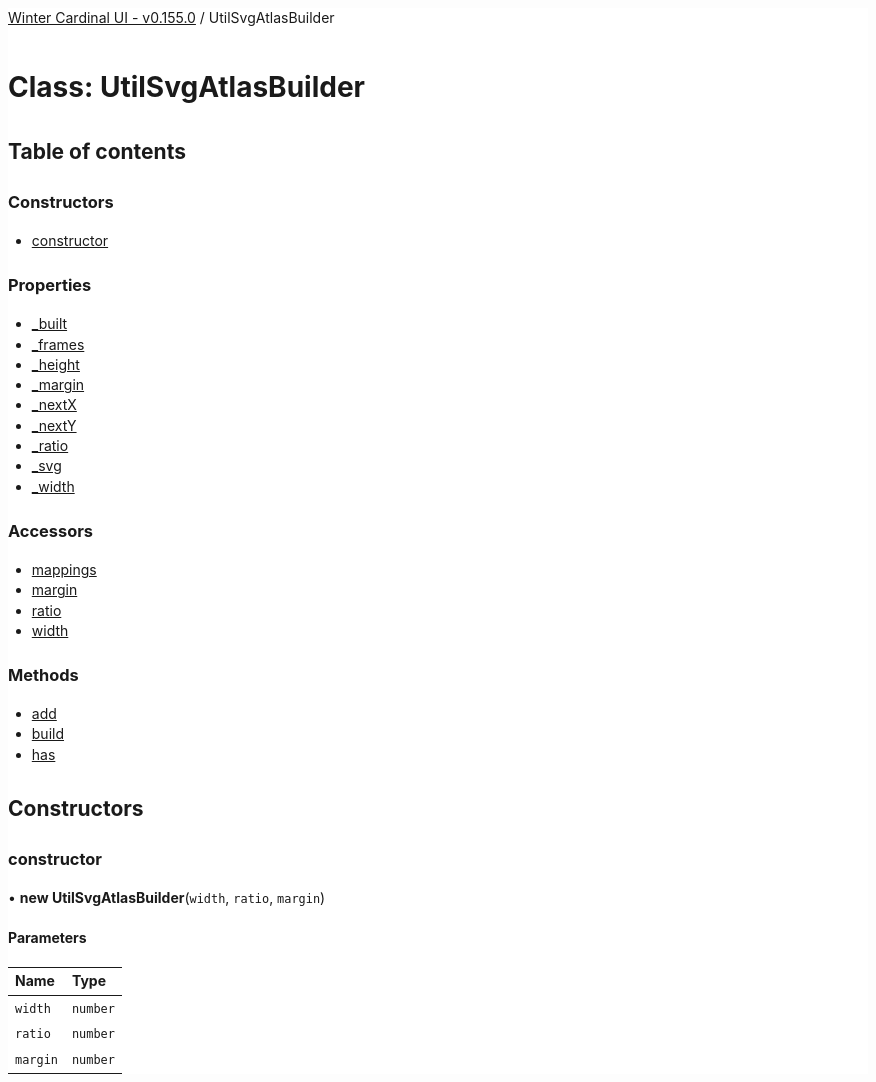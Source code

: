 [Winter Cardinal UI - v0.155.0](../index.md) / UtilSvgAtlasBuilder

# Class: UtilSvgAtlasBuilder

## Table of contents

### Constructors

- [constructor](UtilSvgAtlasBuilder.md#constructor)

### Properties

- [\_built](UtilSvgAtlasBuilder.md#_built)
- [\_frames](UtilSvgAtlasBuilder.md#_frames)
- [\_height](UtilSvgAtlasBuilder.md#_height)
- [\_margin](UtilSvgAtlasBuilder.md#_margin)
- [\_nextX](UtilSvgAtlasBuilder.md#_nextx)
- [\_nextY](UtilSvgAtlasBuilder.md#_nexty)
- [\_ratio](UtilSvgAtlasBuilder.md#_ratio)
- [\_svg](UtilSvgAtlasBuilder.md#_svg)
- [\_width](UtilSvgAtlasBuilder.md#_width)

### Accessors

- [mappings](UtilSvgAtlasBuilder.md#mappings)
- [margin](UtilSvgAtlasBuilder.md#margin)
- [ratio](UtilSvgAtlasBuilder.md#ratio)
- [width](UtilSvgAtlasBuilder.md#width)

### Methods

- [add](UtilSvgAtlasBuilder.md#add)
- [build](UtilSvgAtlasBuilder.md#build)
- [has](UtilSvgAtlasBuilder.md#has)

## Constructors

### constructor

• **new UtilSvgAtlasBuilder**(`width`, `ratio`, `margin`)

#### Parameters

| Name | Type |
| :------ | :------ |
| `width` | `number` |
| `ratio` | `number` |
| `margin` | `number` |
